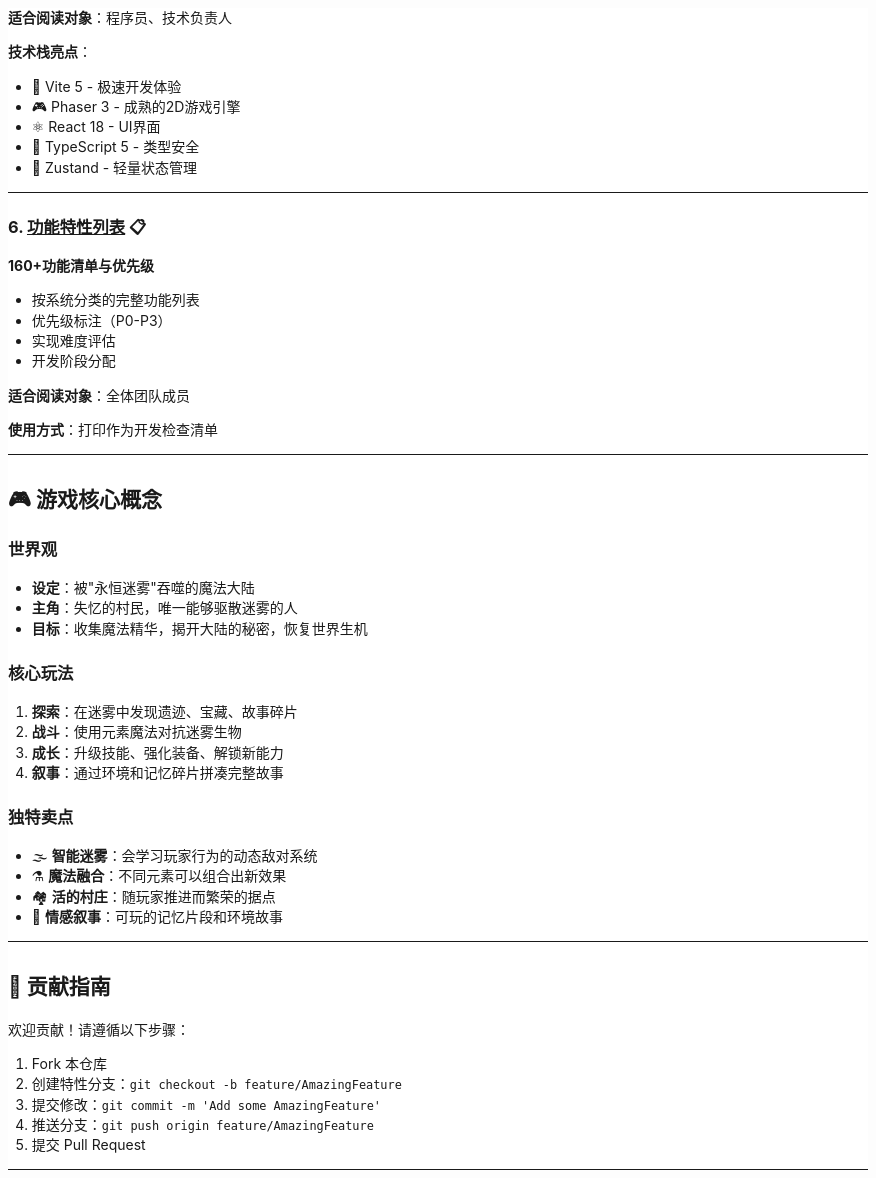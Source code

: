 **适合阅读对象**：程序员、技术负责人

**技术栈亮点**：
- 🚀 Vite 5 - 极速开发体验
- 🎮 Phaser 3 - 成熟的2D游戏引擎
- ⚛️ React 18 - UI界面
- 📘 TypeScript 5 - 类型安全
- 🐻 Zustand - 轻量状态管理

---

### 6. [功能特性列表](./docs/功能特性列表.md) 📋
**160+功能清单与优先级**
- 按系统分类的完整功能列表
- 优先级标注（P0-P3）
- 实现难度评估
- 开发阶段分配

**适合阅读对象**：全体团队成员

**使用方式**：打印作为开发检查清单

---

## 🎮 游戏核心概念

### 世界观
- **设定**：被"永恒迷雾"吞噬的魔法大陆
- **主角**：失忆的村民，唯一能够驱散迷雾的人
- **目标**：收集魔法精华，揭开大陆的秘密，恢复世界生机

### 核心玩法
1. **探索**：在迷雾中发现遗迹、宝藏、故事碎片
2. **战斗**：使用元素魔法对抗迷雾生物
3. **成长**：升级技能、强化装备、解锁新能力
4. **叙事**：通过环境和记忆碎片拼凑完整故事

### 独特卖点
- 🌫️ **智能迷雾**：会学习玩家行为的动态敌对系统
- ⚗️ **魔法融合**：不同元素可以组合出新效果
- 🏘️ **活的村庄**：随玩家推进而繁荣的据点
- 📜 **情感叙事**：可玩的记忆片段和环境故事

---

## 👥 贡献指南

欢迎贡献！请遵循以下步骤：

1. Fork 本仓库
2. 创建特性分支：`git checkout -b feature/AmazingFeature`
3. 提交修改：`git commit -m 'Add some AmazingFeature'`
4. 推送分支：`git push origin feature/AmazingFeature`
5. 提交 Pull Request

---